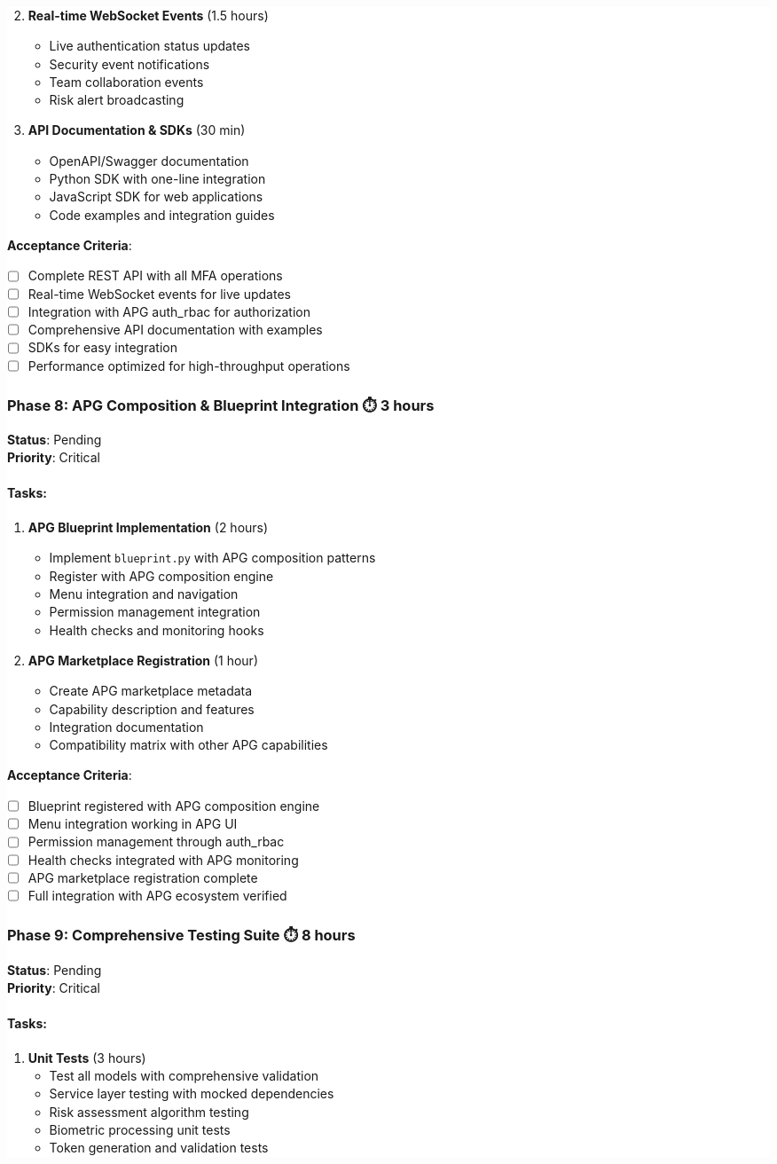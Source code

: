 2. **Real-time WebSocket Events** (1.5 hours)
   - Live authentication status updates
   - Security event notifications
   - Team collaboration events
   - Risk alert broadcasting
   
3. **API Documentation & SDKs** (30 min)
   - OpenAPI/Swagger documentation
   - Python SDK with one-line integration
   - JavaScript SDK for web applications
   - Code examples and integration guides

**Acceptance Criteria**:
- [ ] Complete REST API with all MFA operations
- [ ] Real-time WebSocket events for live updates
- [ ] Integration with APG auth_rbac for authorization
- [ ] Comprehensive API documentation with examples
- [ ] SDKs for easy integration
- [ ] Performance optimized for high-throughput operations

### Phase 8: APG Composition & Blueprint Integration ⏱️ 3 hours
**Status**: Pending  
**Priority**: Critical  

#### Tasks:
1. **APG Blueprint Implementation** (2 hours)
   - Implement `blueprint.py` with APG composition patterns
   - Register with APG composition engine
   - Menu integration and navigation
   - Permission management integration
   - Health checks and monitoring hooks
   
2. **APG Marketplace Registration** (1 hour)
   - Create APG marketplace metadata
   - Capability description and features
   - Integration documentation
   - Compatibility matrix with other APG capabilities

**Acceptance Criteria**:
- [ ] Blueprint registered with APG composition engine
- [ ] Menu integration working in APG UI
- [ ] Permission management through auth_rbac
- [ ] Health checks integrated with APG monitoring
- [ ] APG marketplace registration complete
- [ ] Full integration with APG ecosystem verified

### Phase 9: Comprehensive Testing Suite ⏱️ 8 hours
**Status**: Pending  
**Priority**: Critical  

#### Tasks:
1. **Unit Tests** (3 hours)
   - Test all models with comprehensive validation
   - Service layer testing with mocked dependencies
   - Risk assessment algorithm testing
   - Biometric processing unit tests
   - Token generation and validation tests
   